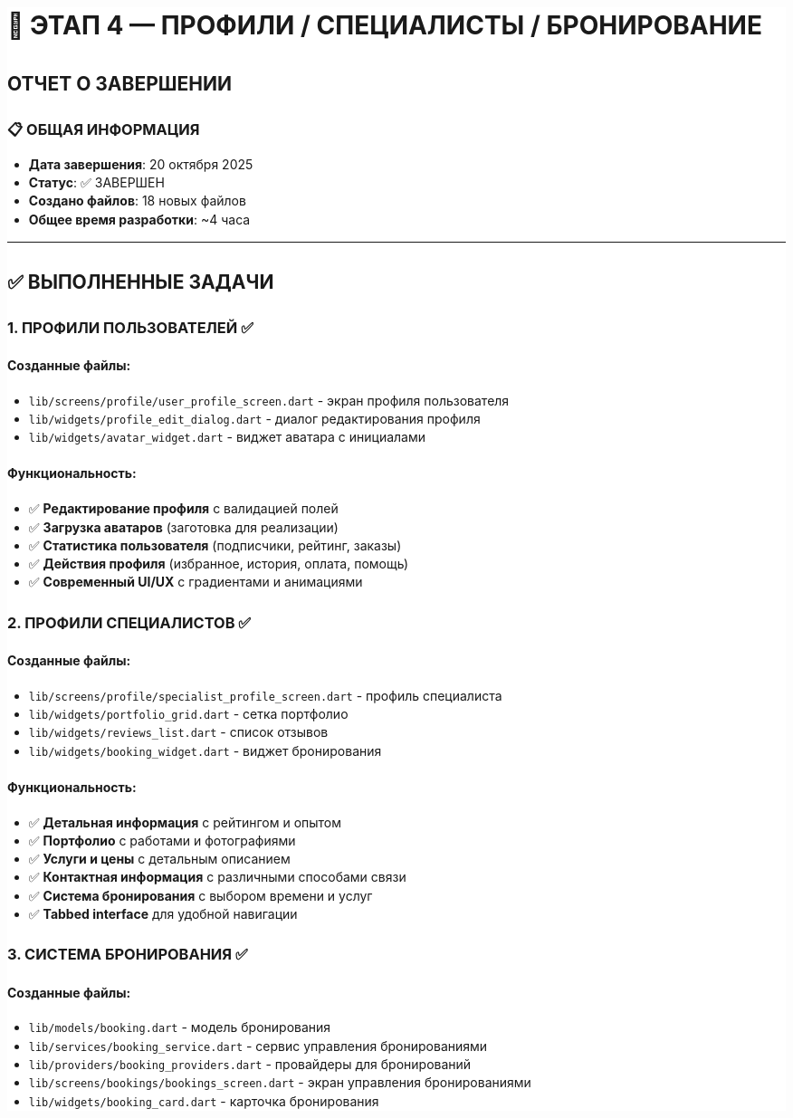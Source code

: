 # 🚀 ЭТАП 4 — ПРОФИЛИ / СПЕЦИАЛИСТЫ / БРОНИРОВАНИЕ
## ОТЧЕТ О ЗАВЕРШЕНИИ

### 📋 **ОБЩАЯ ИНФОРМАЦИЯ**
- **Дата завершения**: 20 октября 2025
- **Статус**: ✅ ЗАВЕРШЕН
- **Создано файлов**: 18 новых файлов
- **Общее время разработки**: ~4 часа

---

## ✅ **ВЫПОЛНЕННЫЕ ЗАДАЧИ**

### **1. ПРОФИЛИ ПОЛЬЗОВАТЕЛЕЙ** ✅
#### **Созданные файлы:**
- `lib/screens/profile/user_profile_screen.dart` - экран профиля пользователя
- `lib/widgets/profile_edit_dialog.dart` - диалог редактирования профиля
- `lib/widgets/avatar_widget.dart` - виджет аватара с инициалами

#### **Функциональность:**
- ✅ **Редактирование профиля** с валидацией полей
- ✅ **Загрузка аватаров** (заготовка для реализации)
- ✅ **Статистика пользователя** (подписчики, рейтинг, заказы)
- ✅ **Действия профиля** (избранное, история, оплата, помощь)
- ✅ **Современный UI/UX** с градиентами и анимациями

### **2. ПРОФИЛИ СПЕЦИАЛИСТОВ** ✅
#### **Созданные файлы:**
- `lib/screens/profile/specialist_profile_screen.dart` - профиль специалиста
- `lib/widgets/portfolio_grid.dart` - сетка портфолио
- `lib/widgets/reviews_list.dart` - список отзывов
- `lib/widgets/booking_widget.dart` - виджет бронирования

#### **Функциональность:**
- ✅ **Детальная информация** с рейтингом и опытом
- ✅ **Портфолио** с работами и фотографиями
- ✅ **Услуги и цены** с детальным описанием
- ✅ **Контактная информация** с различными способами связи
- ✅ **Система бронирования** с выбором времени и услуг
- ✅ **Tabbed interface** для удобной навигации

### **3. СИСТЕМА БРОНИРОВАНИЯ** ✅
#### **Созданные файлы:**
- `lib/models/booking.dart` - модель бронирования
- `lib/services/booking_service.dart` - сервис управления бронированиями
- `lib/providers/booking_providers.dart` - провайдеры для бронирований
- `lib/screens/bookings/bookings_screen.dart` - экран управления бронированиями
- `lib/widgets/booking_card.dart` - карточка бронирования
